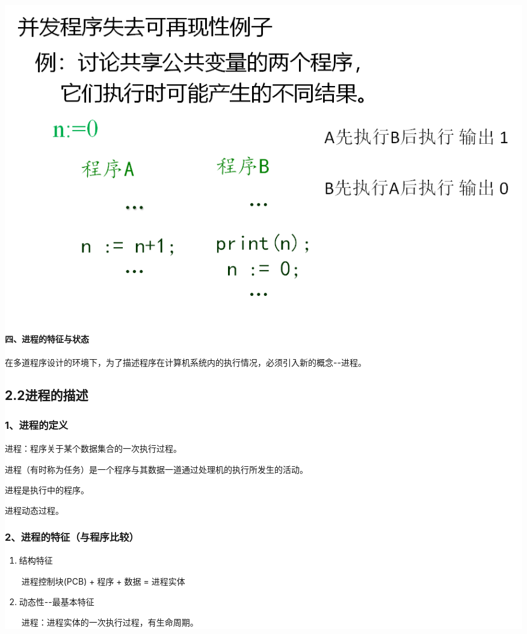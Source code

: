 ![image-20210829114255615](操作系统.assets/image-20210829114255615.png)

#### 四、进程的特征与状态

在多道程序设计的环境下，为了描述程序在计算机系统内的执行情况，必须引入新的概念--进程。

## 2.2进程的描述

### 1、进程的定义

进程：程序关于某个数据集合的一次执行过程。

进程（有时称为任务）是一个程序与其数据一道通过处理机的执行所发生的活动。

进程是执行中的程序。

进程动态过程。

### 2、进程的特征（与程序比较）

1. 结构特征

   ​	进程控制块(PCB) + 程序 + 数据 = 进程实体

2. 动态性--最基本特征

   ​	进程：进程实体的一次执行过程，有生命周期。
